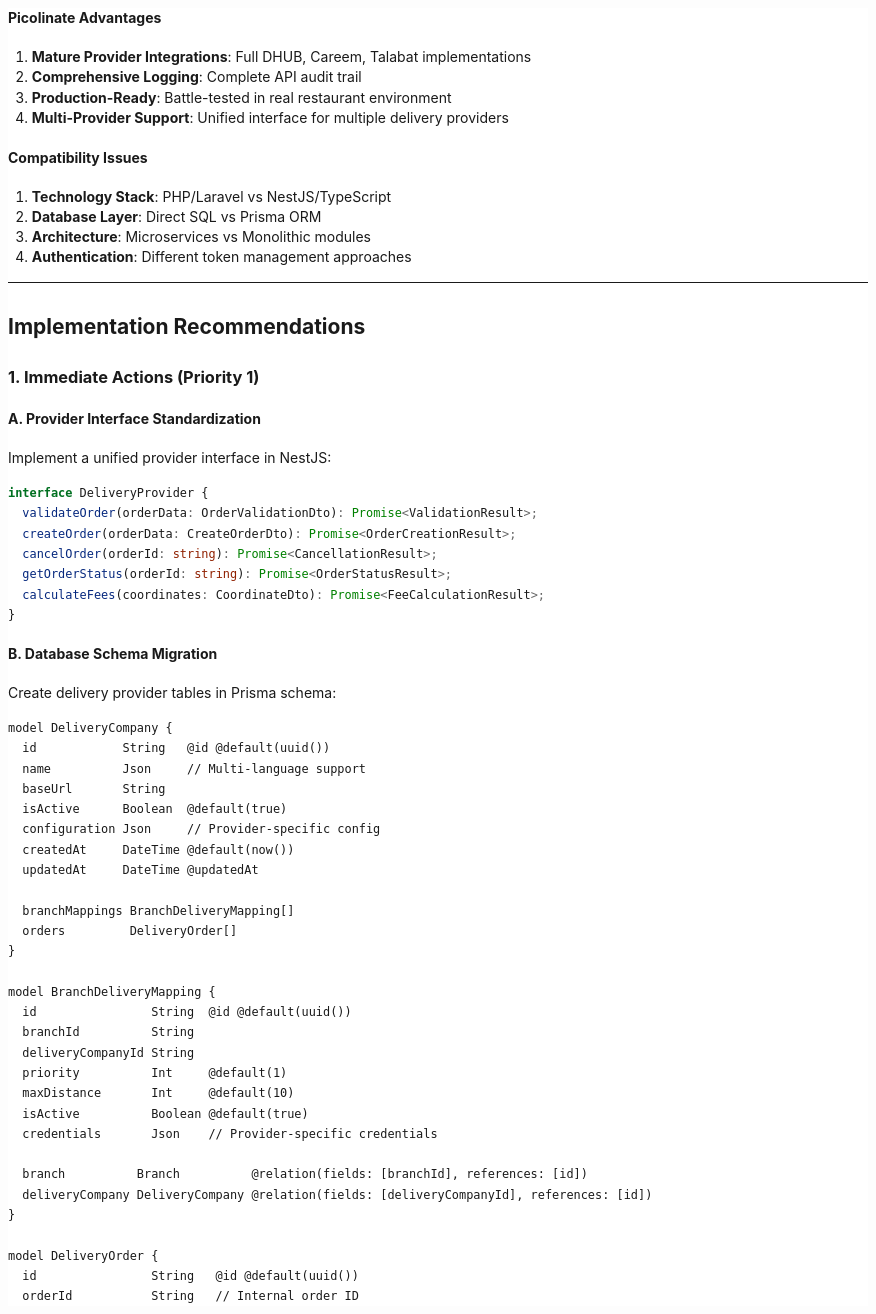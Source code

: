#### Picolinate Advantages
1. **Mature Provider Integrations**: Full DHUB, Careem, Talabat implementations
2. **Comprehensive Logging**: Complete API audit trail
3. **Production-Ready**: Battle-tested in real restaurant environment
4. **Multi-Provider Support**: Unified interface for multiple delivery providers

#### Compatibility Issues
1. **Technology Stack**: PHP/Laravel vs NestJS/TypeScript
2. **Database Layer**: Direct SQL vs Prisma ORM
3. **Architecture**: Microservices vs Monolithic modules
4. **Authentication**: Different token management approaches

---

## Implementation Recommendations

### 1. **Immediate Actions** (Priority 1)

#### A. Provider Interface Standardization
Implement a unified provider interface in NestJS:

```typescript
interface DeliveryProvider {
  validateOrder(orderData: OrderValidationDto): Promise<ValidationResult>;
  createOrder(orderData: CreateOrderDto): Promise<OrderCreationResult>;
  cancelOrder(orderId: string): Promise<CancellationResult>;
  getOrderStatus(orderId: string): Promise<OrderStatusResult>;
  calculateFees(coordinates: CoordinateDto): Promise<FeeCalculationResult>;
}
```

#### B. Database Schema Migration
Create delivery provider tables in Prisma schema:

```prisma
model DeliveryCompany {
  id            String   @id @default(uuid())
  name          Json     // Multi-language support
  baseUrl       String
  isActive      Boolean  @default(true)
  configuration Json     // Provider-specific config
  createdAt     DateTime @default(now())
  updatedAt     DateTime @updatedAt

  branchMappings BranchDeliveryMapping[]
  orders         DeliveryOrder[]
}

model BranchDeliveryMapping {
  id                String  @id @default(uuid())
  branchId          String
  deliveryCompanyId String
  priority          Int     @default(1)
  maxDistance       Int     @default(10)
  isActive          Boolean @default(true)
  credentials       Json    // Provider-specific credentials

  branch          Branch          @relation(fields: [branchId], references: [id])
  deliveryCompany DeliveryCompany @relation(fields: [deliveryCompanyId], references: [id])
}

model DeliveryOrder {
  id                String   @id @default(uuid())
  orderId           String   // Internal order ID
```